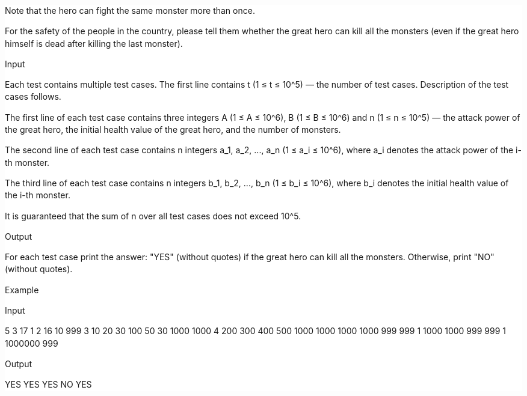 

Note that the hero can fight the same monster more than once.

For the safety of the people in the country, please tell them whether the great hero can kill all the monsters (even if the great hero himself is dead after killing the last monster).

Input

Each test contains multiple test cases. The first line contains t (1 ≤ t ≤ 10^5) — the number of test cases. Description of the test cases follows.

The first line of each test case contains three integers A (1 ≤ A ≤ 10^6), B (1 ≤ B ≤ 10^6) and n (1 ≤ n ≤ 10^5) — the attack power of the great hero, the initial health value of the great hero, and the number of monsters.

The second line of each test case contains n integers a_1, a_2, ..., a_n (1 ≤ a_i ≤ 10^6), where a_i denotes the attack power of the i-th monster.

The third line of each test case contains n integers b_1, b_2, ..., b_n (1 ≤ b_i ≤ 10^6), where b_i denotes the initial health value of the i-th monster.

It is guaranteed that the sum of n over all test cases does not exceed 10^5.

Output

For each test case print the answer: "YES" (without quotes) if the great hero can kill all the monsters. Otherwise, print "NO" (without quotes).

Example

Input


5
3 17 1
2
16
10 999 3
10 20 30
100 50 30
1000 1000 4
200 300 400 500
1000 1000 1000 1000
999 999 1
1000
1000
999 999 1
1000000
999


Output


YES
YES
YES
NO
YES
